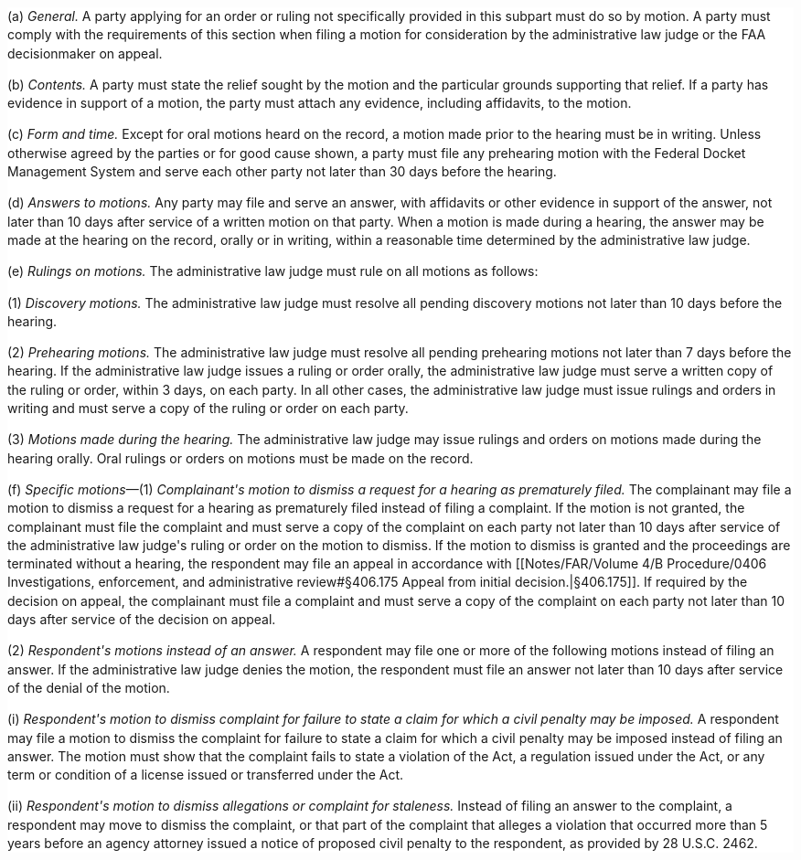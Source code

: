 \(a\) *General.* A party applying for an order or ruling not specifically provided in this subpart must do so by motion. A party must comply with the requirements of this section when filing a motion for consideration by the administrative law judge or the FAA decisionmaker on appeal.

\(b\) *Contents.* A party must state the relief sought by the motion and the particular grounds supporting that relief. If a party has evidence in support of a motion, the party must attach any evidence, including affidavits, to the motion.

\(c\) *Form and time.* Except for oral motions heard on the record, a motion made prior to the hearing must be in writing. Unless otherwise agreed by the parties or for good cause shown, a party must file any prehearing motion with the Federal Docket Management System and serve each other party not later than 30 days before the hearing.

\(d\) *Answers to motions.* Any party may file and serve an answer, with affidavits or other evidence in support of the answer, not later than 10 days after service of a written motion on that party. When a motion is made during a hearing, the answer may be made at the hearing on the record, orally or in writing, within a reasonable time determined by the administrative law judge.

\(e\) *Rulings on motions.* The administrative law judge must rule on all motions as follows:

\(1\) *Discovery motions.* The administrative law judge must resolve all pending discovery motions not later than 10 days before the hearing.

\(2\) *Prehearing motions.* The administrative law judge must resolve all pending prehearing motions not later than 7 days before the hearing. If the administrative law judge issues a ruling or order orally, the administrative law judge must serve a written copy of the ruling or order, within 3 days, on each party. In all other cases, the administrative law judge must issue rulings and orders in writing and must serve a copy of the ruling or order on each party.

\(3\) *Motions made during the hearing.* The administrative law judge may issue rulings and orders on motions made during the hearing orally. Oral rulings or orders on motions must be made on the record.

\(f\) *Specific motions*—(1) *Complainant's motion to dismiss a request for a hearing as prematurely filed.* The complainant may file a motion to dismiss a request for a hearing as prematurely filed instead of filing a complaint. If the motion is not granted, the complainant must file the complaint and must serve a copy of the complaint on each party not later than 10 days after service of the administrative law judge's ruling or order on the motion to dismiss. If the motion to dismiss is granted and the proceedings are terminated without a hearing, the respondent may file an appeal in accordance with [[Notes/FAR/Volume 4/B Procedure/0406 Investigations, enforcement, and administrative review#§406.175   Appeal from initial decision.\|§406.175]]. If required by the decision on appeal, the complainant must file a complaint and must serve a copy of the complaint on each party not later than 10 days after service of the decision on appeal.

\(2\) *Respondent's motions instead of an answer.* A respondent may file one or more of the following motions instead of filing an answer. If the administrative law judge denies the motion, the respondent must file an answer not later than 10 days after service of the denial of the motion.

\(i\) *Respondent's motion to dismiss complaint for failure to state a claim for which a civil penalty may be imposed.* A respondent may file a motion to dismiss the complaint for failure to state a claim for which a civil penalty may be imposed instead of filing an answer. The motion must show that the complaint fails to state a violation of the Act, a regulation issued under the Act, or any term or condition of a license issued or transferred under the Act.

\(ii\) *Respondent's motion to dismiss allegations or complaint for staleness.* Instead of filing an answer to the complaint, a respondent may move to dismiss the complaint, or that part of the complaint that alleges a violation that occurred more than 5 years before an agency attorney issued a notice of proposed civil penalty to the respondent, as provided by 28 U.S.C. 2462.
